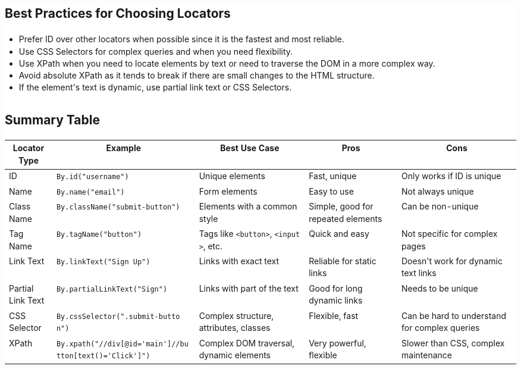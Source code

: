 ## Best Practices for Choosing Locators
- Prefer ID over other locators when possible since it is the fastest and most reliable.
- Use CSS Selectors for complex queries and when you need flexibility.
- Use XPath when you need to locate elements by text or need to traverse the DOM in a more complex way.
- Avoid absolute XPath as it tends to break if there are small changes to the HTML structure.
- If the element's text is dynamic, use partial link text or CSS Selectors.

## Summary Table

| Locator Type | Example | Best Use Case | Pros | Cons |
| ------------ | ------- | ------------- | ---- |------|
| ID | `By.id("username")` | Unique elements | Fast, unique | Only works if ID is unique |
| Name | `By.name("email")` | Form elements | Easy to use | Not always unique |
| Class Name | `By.className("submit-button")` | Elements with a common style | Simple, good for repeated elements | Can be non-unique |
| Tag Name | `By.tagName("button")` | Tags like `<button>`, `<input>`, etc. | Quick and easy | Not specific for complex pages |
| Link Text | `By.linkText("Sign Up")` | Links with exact text | Reliable for static links | Doesn't work for dynamic text links |
| Partial Link Text | `By.partialLinkText("Sign")` | Links with part of the text | Good for long dynamic links |Needs to be unique |
| CSS Selector | `By.cssSelector(".submit-button")` | Complex structure, attributes, classes | Flexible, fast | Can be hard to understand for complex queries |
| XPath	| `By.xpath("//div[@id='main']//button[text()='Click']")` | Complex DOM traversal, dynamic elements | 	Very powerful, flexible | Slower than CSS, complex maintenance |
